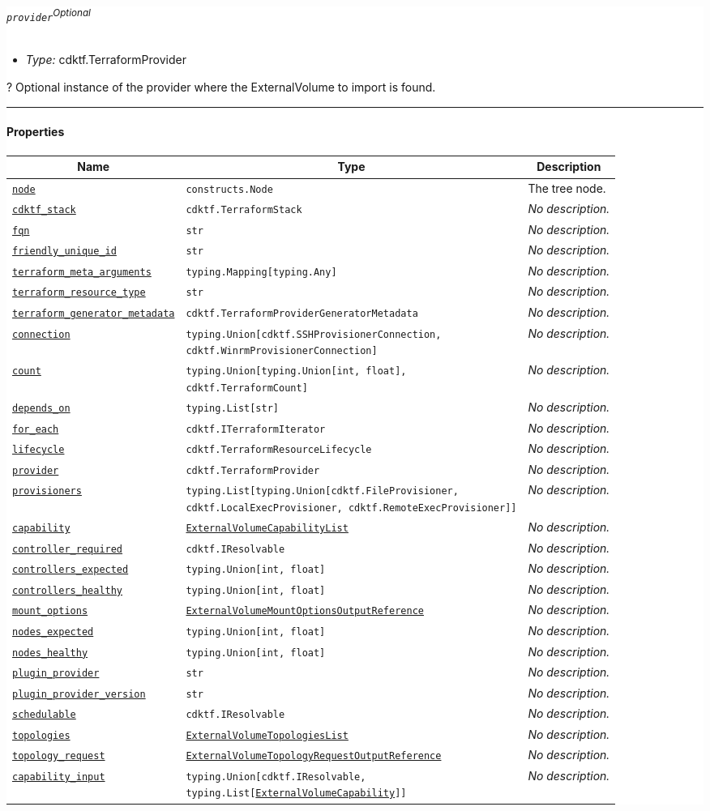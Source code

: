 ###### `provider`<sup>Optional</sup> <a name="provider" id="@cdktf/provider-nomad.externalVolume.ExternalVolume.generateConfigForImport.parameter.provider"></a>

- *Type:* cdktf.TerraformProvider

? Optional instance of the provider where the ExternalVolume to import is found.

---

#### Properties <a name="Properties" id="Properties"></a>

| **Name** | **Type** | **Description** |
| --- | --- | --- |
| <code><a href="#@cdktf/provider-nomad.externalVolume.ExternalVolume.property.node">node</a></code> | <code>constructs.Node</code> | The tree node. |
| <code><a href="#@cdktf/provider-nomad.externalVolume.ExternalVolume.property.cdktfStack">cdktf_stack</a></code> | <code>cdktf.TerraformStack</code> | *No description.* |
| <code><a href="#@cdktf/provider-nomad.externalVolume.ExternalVolume.property.fqn">fqn</a></code> | <code>str</code> | *No description.* |
| <code><a href="#@cdktf/provider-nomad.externalVolume.ExternalVolume.property.friendlyUniqueId">friendly_unique_id</a></code> | <code>str</code> | *No description.* |
| <code><a href="#@cdktf/provider-nomad.externalVolume.ExternalVolume.property.terraformMetaArguments">terraform_meta_arguments</a></code> | <code>typing.Mapping[typing.Any]</code> | *No description.* |
| <code><a href="#@cdktf/provider-nomad.externalVolume.ExternalVolume.property.terraformResourceType">terraform_resource_type</a></code> | <code>str</code> | *No description.* |
| <code><a href="#@cdktf/provider-nomad.externalVolume.ExternalVolume.property.terraformGeneratorMetadata">terraform_generator_metadata</a></code> | <code>cdktf.TerraformProviderGeneratorMetadata</code> | *No description.* |
| <code><a href="#@cdktf/provider-nomad.externalVolume.ExternalVolume.property.connection">connection</a></code> | <code>typing.Union[cdktf.SSHProvisionerConnection, cdktf.WinrmProvisionerConnection]</code> | *No description.* |
| <code><a href="#@cdktf/provider-nomad.externalVolume.ExternalVolume.property.count">count</a></code> | <code>typing.Union[typing.Union[int, float], cdktf.TerraformCount]</code> | *No description.* |
| <code><a href="#@cdktf/provider-nomad.externalVolume.ExternalVolume.property.dependsOn">depends_on</a></code> | <code>typing.List[str]</code> | *No description.* |
| <code><a href="#@cdktf/provider-nomad.externalVolume.ExternalVolume.property.forEach">for_each</a></code> | <code>cdktf.ITerraformIterator</code> | *No description.* |
| <code><a href="#@cdktf/provider-nomad.externalVolume.ExternalVolume.property.lifecycle">lifecycle</a></code> | <code>cdktf.TerraformResourceLifecycle</code> | *No description.* |
| <code><a href="#@cdktf/provider-nomad.externalVolume.ExternalVolume.property.provider">provider</a></code> | <code>cdktf.TerraformProvider</code> | *No description.* |
| <code><a href="#@cdktf/provider-nomad.externalVolume.ExternalVolume.property.provisioners">provisioners</a></code> | <code>typing.List[typing.Union[cdktf.FileProvisioner, cdktf.LocalExecProvisioner, cdktf.RemoteExecProvisioner]]</code> | *No description.* |
| <code><a href="#@cdktf/provider-nomad.externalVolume.ExternalVolume.property.capability">capability</a></code> | <code><a href="#@cdktf/provider-nomad.externalVolume.ExternalVolumeCapabilityList">ExternalVolumeCapabilityList</a></code> | *No description.* |
| <code><a href="#@cdktf/provider-nomad.externalVolume.ExternalVolume.property.controllerRequired">controller_required</a></code> | <code>cdktf.IResolvable</code> | *No description.* |
| <code><a href="#@cdktf/provider-nomad.externalVolume.ExternalVolume.property.controllersExpected">controllers_expected</a></code> | <code>typing.Union[int, float]</code> | *No description.* |
| <code><a href="#@cdktf/provider-nomad.externalVolume.ExternalVolume.property.controllersHealthy">controllers_healthy</a></code> | <code>typing.Union[int, float]</code> | *No description.* |
| <code><a href="#@cdktf/provider-nomad.externalVolume.ExternalVolume.property.mountOptions">mount_options</a></code> | <code><a href="#@cdktf/provider-nomad.externalVolume.ExternalVolumeMountOptionsOutputReference">ExternalVolumeMountOptionsOutputReference</a></code> | *No description.* |
| <code><a href="#@cdktf/provider-nomad.externalVolume.ExternalVolume.property.nodesExpected">nodes_expected</a></code> | <code>typing.Union[int, float]</code> | *No description.* |
| <code><a href="#@cdktf/provider-nomad.externalVolume.ExternalVolume.property.nodesHealthy">nodes_healthy</a></code> | <code>typing.Union[int, float]</code> | *No description.* |
| <code><a href="#@cdktf/provider-nomad.externalVolume.ExternalVolume.property.pluginProvider">plugin_provider</a></code> | <code>str</code> | *No description.* |
| <code><a href="#@cdktf/provider-nomad.externalVolume.ExternalVolume.property.pluginProviderVersion">plugin_provider_version</a></code> | <code>str</code> | *No description.* |
| <code><a href="#@cdktf/provider-nomad.externalVolume.ExternalVolume.property.schedulable">schedulable</a></code> | <code>cdktf.IResolvable</code> | *No description.* |
| <code><a href="#@cdktf/provider-nomad.externalVolume.ExternalVolume.property.topologies">topologies</a></code> | <code><a href="#@cdktf/provider-nomad.externalVolume.ExternalVolumeTopologiesList">ExternalVolumeTopologiesList</a></code> | *No description.* |
| <code><a href="#@cdktf/provider-nomad.externalVolume.ExternalVolume.property.topologyRequest">topology_request</a></code> | <code><a href="#@cdktf/provider-nomad.externalVolume.ExternalVolumeTopologyRequestOutputReference">ExternalVolumeTopologyRequestOutputReference</a></code> | *No description.* |
| <code><a href="#@cdktf/provider-nomad.externalVolume.ExternalVolume.property.capabilityInput">capability_input</a></code> | <code>typing.Union[cdktf.IResolvable, typing.List[<a href="#@cdktf/provider-nomad.externalVolume.ExternalVolumeCapability">ExternalVolumeCapability</a>]]</code> | *No description.* |